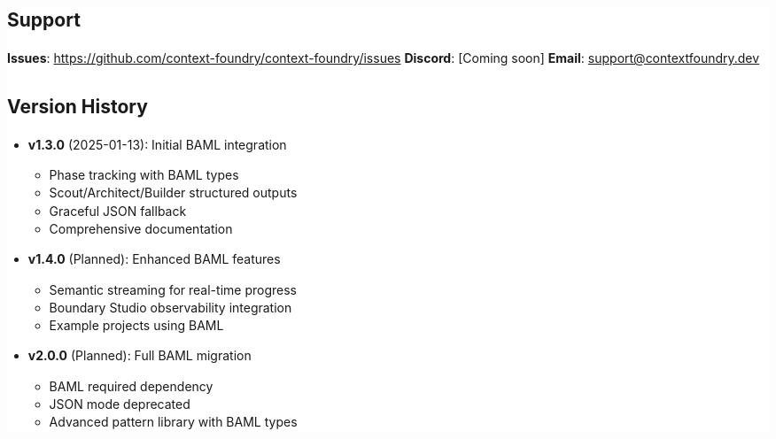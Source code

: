 ## Support

**Issues**: https://github.com/context-foundry/context-foundry/issues
**Discord**: [Coming soon]
**Email**: support@contextfoundry.dev

## Version History

- **v1.3.0** (2025-01-13): Initial BAML integration
  - Phase tracking with BAML types
  - Scout/Architect/Builder structured outputs
  - Graceful JSON fallback
  - Comprehensive documentation

- **v1.4.0** (Planned): Enhanced BAML features
  - Semantic streaming for real-time progress
  - Boundary Studio observability integration
  - Example projects using BAML

- **v2.0.0** (Planned): Full BAML migration
  - BAML required dependency
  - JSON mode deprecated
  - Advanced pattern library with BAML types

